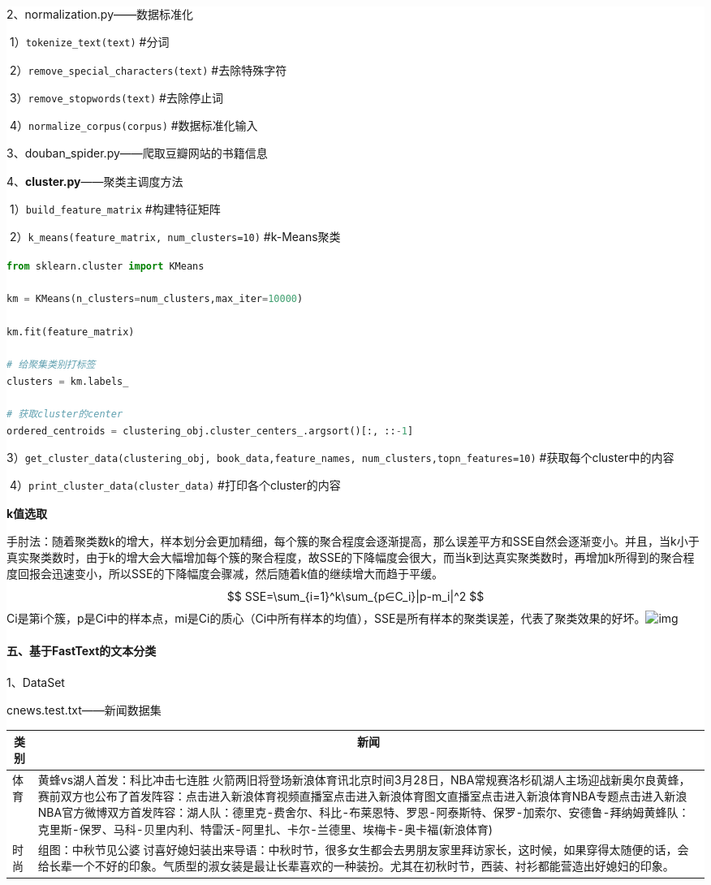 2、normalization.py——数据标准化

​	1）`tokenize_text(text)` #分词

​	2）`remove_special_characters(text)` #去除特殊字符

​	3）`remove_stopwords(text)` #去除停止词

​	4）`normalize_corpus(corpus)` #数据标准化输入

3、douban_spider.py——爬取豆瓣网站的书籍信息

4、**cluster.py**——聚类主调度方法

​	1）`build_feature_matrix` #构建特征矩阵

​	2）`k_means(feature_matrix, num_clusters=10)` #k-Means聚类

```python
from sklearn.cluster import KMeans

km = KMeans(n_clusters=num_clusters,max_iter=10000)

km.fit(feature_matrix)

# 给聚集类别打标签
clusters = km.labels_

# 获取cluster的center
ordered_centroids = clustering_obj.cluster_centers_.argsort()[:, ::-1]
```

​	3）`get_cluster_data(clustering_obj, book_data,feature_names, num_clusters,topn_features=10)` #获取每个cluster中的内容

​	4）`print_cluster_data(cluster_data)` #打印各个cluster的内容

**k值选取**

​	手肘法：随着聚类数k的增大，样本划分会更加精细，每个簇的聚合程度会逐渐提高，那么误差平方和SSE自然会逐渐变小。并且，当k小于真实聚类数时，由于k的增大会大幅增加每个簇的聚合程度，故SSE的下降幅度会很大，而当k到达真实聚类数时，再增加k所得到的聚合程度回报会迅速变小，所以SSE的下降幅度会骤减，然后随着k值的继续增大而趋于平缓。
$$
SSE=\sum_{i=1}^k\sum_{p∈C_i}|p-m_i|^2
$$
Ci是第i个簇，p是Ci中的样本点，mi是Ci的质心（Ci中所有样本的均值），SSE是所有样本的聚类误差，代表了聚类效果的好坏。![img](https://img-blog.csdn.net/20180111213929011?watermark/2/text/aHR0cDovL2Jsb2cuY3Nkbi5uZXQvcXFfMTU3Mzg1MDE=/font/5a6L5L2T/fontsize/400/fill/I0JBQkFCMA==/dissolve/70/gravity/SouthEast)

#### **五、基于FastText的文本分类**

1、DataSet

cnews.test.txt——新闻数据集

| 类别 | 新闻                                                         |
| ---- | ------------------------------------------------------------ |
| 体育 | 黄蜂vs湖人首发：科比冲击七连胜 火箭两旧将登场新浪体育讯北京时间3月28日，NBA常规赛洛杉矶湖人主场迎战新奥尔良黄蜂，赛前双方也公布了首发阵容：点击进入新浪体育视频直播室点击进入新浪体育图文直播室点击进入新浪体育NBA专题点击进入新浪NBA官方微博双方首发阵容：湖人队：德里克-费舍尔、科比-布莱恩特、罗恩-阿泰斯特、保罗-加索尔、安德鲁-拜纳姆黄蜂队：克里斯-保罗、马科-贝里内利、特雷沃-阿里扎、卡尔-兰德里、埃梅卡-奥卡福(新浪体育) |
| 时尚 | 组图：中秋节见公婆 讨喜好媳妇装出来导语：中秋时节，很多女生都会去男朋友家里拜访家长，这时候，如果穿得太随便的话，会给长辈一个不好的印象。气质型的淑女装是最让长辈喜欢的一种装扮。尤其在初秋时节，西装、衬衫都能营造出好媳妇的印象。 |
